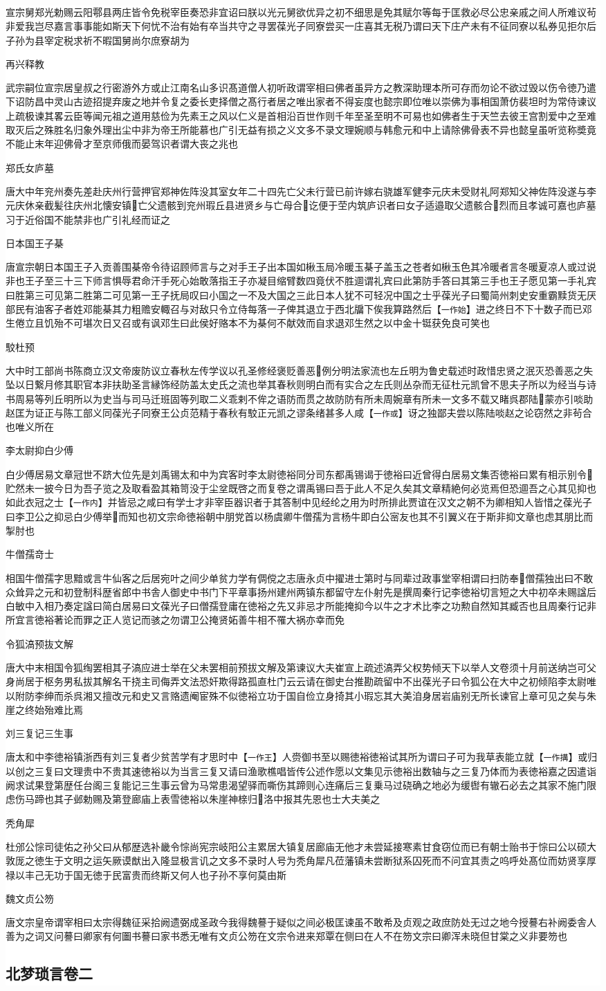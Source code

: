 宣宗舅郑光勅赐云阳鄠县两庄皆令免税宰臣奏恐非宜诏曰朕以光元舅欲优异之初不细思是免其赋尔等每于匡救必尽公忠亲戚之间人所难议茍非爱我岂尽嘉言事事能如斯天下何忧不治有始有卒当共守之寻罢葆光子同寮尝买一庄喜其无税乃谓曰天下庄产未有不征同寮以私券见拒尔后子孙为县宰定税求祈不暇国舅尚尔庶寮胡为  

再兴释教  

武宗嗣位宣宗居皇叔之行密游外方或止江南名山多识髙道僧人初听政谓宰相曰佛者虽异方之教深助理本所可存而勿论不欲过毁以伤令徳乃遣下诏防昌中灵山古迹招提弃废之地并令复之委长吏择僧之髙行者居之唯出家者不得妄度也懿宗即位唯以崇佛为事相国萧仿裴坦时为常侍谏议上疏极谏其畧云臣等闻元祖之道用慈俭为先素王之风以仁义是首相沿百世作则千年至圣至明不可易也如佛者生于天竺去彼王宫割爱中之至难取灭后之殊胜名归象外理出尘中非为帝王所能慕也广引无益有损之义文多不录文理婉顺与韩愈元和中上请除佛骨表不异也懿皇虽听览称奬竟不能止末年迎佛骨才至京师俄而晏驾识者谓大丧之兆也  

郑氏女庐墓  

唐大中年兖州奏先差赴庆州行营押官郑神佐阵没其室女年二十四先亡父未行营已前许嫁右骁雄军健李元庆未受财礼阿郑知父神佐阵没遂与李元庆休亲截髪往庆州北懐安镇亡父遗骸到兖州瑕丘县进贤乡与亡母合讫便于茔内筑庐识者曰女子适邉取父遗骸合烈而且孝诚可嘉也庐墓习于近俗国不能禁非也广引礼经而证之  

日本国王子棊  

唐宣宗朝日本国王子入贡善围棊帝令待诏顾师言与之对手王子出本国如楸玉局冷暖玉棊子盖玉之苍者如楸玉色其冷暖者言冬暖夏凉人或过说非也王子至三十三下师言惧辱君命汗手死心始敢落指王子亦凝目缩臂数四竟伏不胜逥谓礼宾曰此第防手答曰其第三手也王子愿见第一手礼宾曰胜第三可见第二胜第二可见第一王子抚局叹曰小国之一不及大国之三此日本人犹不可轻况中国之士乎葆光子曰蜀简州刺史安重霸黩货无厌部民有油客子者姓邓能棊其力粗赡安輙召与对敌只令立侍每落一子俾其退立于西北牖下俟我算路然后【`一作始`】进之终日不下十数子而已邓生倦立且饥殆不可堪次日又召或有讽邓生曰此侯好赂本不为棊何不献效而自求退邓生然之以中金十铤获免良可笑也  

駮杜预  

大中时工部尚书陈商立汉文帝废防议立春秋左传学议以孔圣修经褒贬善恶例分明法家流也左丘明为鲁史载述时政惜忠贤之泯灭恐善恶之失坠以日繋月修其职官本非扶助圣言縁饰经防盖太史氏之流也举其春秋则明白而有实合之左氏则丛杂而无征杜元凯曾不思夫子所以为经当与诗书周易等列丘明所以为史当与司马迁班固等列取二义乖剌不侔之语防而贯之故防防有所未周婉章有所未一文多不载又睹呉郡陆蒙亦引啖助赵匡为证正与陈工部义同葆光子同寮王公贞范精于春秋有駮正元凯之谬条绪甚多人咸【`一作或`】讶之独鄙夫尝以陈陆啖赵之论窃然之非茍合也唯义所在  

李太尉抑白少傅  

白少傅居易文章冠世不跻大位先是刘禹锡太和中为宾客时李太尉徳裕同分司东都禹锡谒于徳裕曰近曾得白居易文集否徳裕曰累有相示别令贮然未一披今日为吾子览之及取看盈其箱笥没于尘坌既啓之而复卷之谓禹锡曰吾于此人不足久矣其文章精絶何必览焉但恐逥吾之心其见抑也如此衣冠之士【`一作内`】并皆忌之咸曰有学士才非宰臣器识者于其答制中见经纶之用为时所排此贾谊在汉文之朝不为卿相知人皆惜之葆光子曰李卫公之抑忌白少傅举而知也初文宗命徳裕朝中朋党首以杨虞卿牛僧孺为言杨牛即白公宻友也其不引翼义在于斯非抑文章也虑其朋比而掣肘也  

牛僧孺竒士  

相国牛僧孺字思黯或言牛仙客之后居宛叶之间少单贫力学有倜傥之志唐永贞中擢进士第时与同辈过政事堂宰相谓曰扫防奉僧孺独出曰不敢众耸异之元和初登制科歴省郎中书舎人御史中书门下平章事扬州建州两镇东都留守左仆射先是撰周秦行记李徳裕切言短之大中初卒未赐諡后白敏中入相乃奏定諡曰简白居易曰文葆光子曰僧孺登庸在徳裕之先又非忌才所能掩抑今以牛之才术比李之功勲自然知其臧否也且周秦行记非所宜言徳裕著论而罪之正人览记而骇之勿谓卫公掩贤妬善牛相不罹大祸亦幸而免  

令狐滈预抜文解  

唐大中末相国令狐绹罢相其子滈应进士举在父未罢相前预拔文解及第谏议大夫崔宣上疏述滈弄父权势倾天下以举人文卷须十月前送纳岂可父身尚居于枢务男私拔其解名干挠主司侮弄文法恐奸欺得路孤直杜门云云请在御史台推勘疏留中不出葆光子曰令狐公在大中之初倾陷李太尉唯以附防李绅而杀呉湘又擅改元和史又言赂遗阉宦殊不似徳裕立功于国自俭立身掎其小瑕忘其大美洎身居岩庙别无所长谏官上章可见之矣与朱崖之终始殆难比焉  

刘三复记三生事  

唐太和中李徳裕镇浙西有刘三复者少贫苦学有才思时中【`一作王`】人赍御书至以赐徳裕徳裕试其所为谓曰子可为我草表能立就【`一作搆`】或归以创之三复曰文理贵中不贵其速徳裕以为当言三复又请曰渔歌樵唱皆传公述作愿以文集见示徳裕出数轴与之三复乃体而为表徳裕嘉之因遣诣阙求试果登第歴任台阁三复能记三生事云曾为马常患渴望驿而嘶伤其蹄则心连痛后三复乗马过硗确之地必为缓辔有辙石必去之其家不施门限虑伤马蹄也其子邺勅赐及第登廊庙上表雪徳裕以朱崖神榇归洛中报其先恩也士大夫美之  

秃角犀  

杜邠公悰司徒佑之孙父曰从郁歴选补畿令悰尚宪宗岐阳公主累居大镇复居廊庙无他才未尝延接寒素甘食窃位而已有朝士贻书于悰曰公以硕大敦厐之徳生于文明之运矢厥谟猷出入隆显极言讥之文多不录时人号为秃角犀凡莅藩镇未尝断狱系囚死而不问宜其责之呜呼处髙位而妨贤享厚禄以丰己无功于国无徳于民富贵而终斯又何人也子孙不享何莫由斯  

魏文贞公笏  

唐文宗皇帝谓宰相曰太宗得魏征采拾阙遗弼成圣政今我得魏謩于疑似之间必极匡谏虽不敢希及贞观之政庶防处无过之地今授謩右补阙委舎人善为之词又问謩曰卿家有何圗书謩曰家书悉无唯有文贞公笏在文宗令进来郑覃在侧曰在人不在笏文宗曰卿浑未晓但甘棠之义非要笏也  

## 北梦琐言卷二
